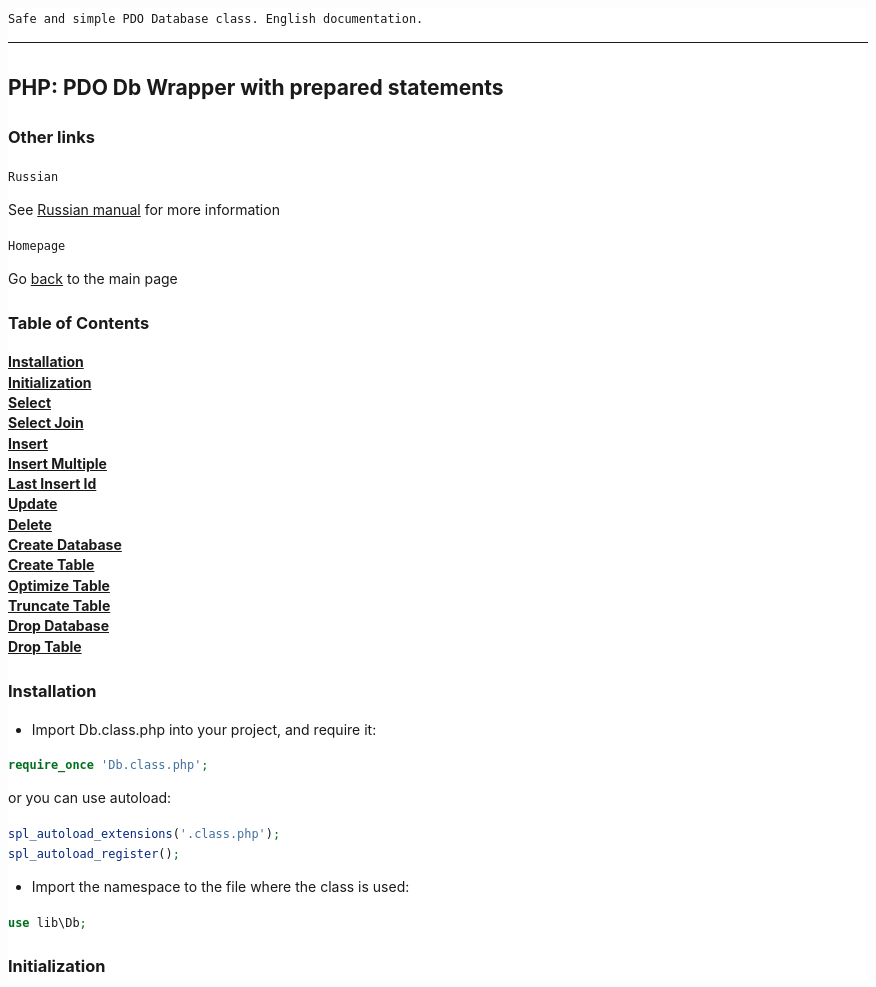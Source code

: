 `Safe and simple PDO Database class. English documentation.`
<hr>

## PHP: PDO Db Wrapper with prepared statements


### Other links

`Russian`

See <a href='HelpRU.md'>Russian manual</a> for more information

`Homepage`

Go <a href='https://github.com/nikiedev/simple-php-pdo-database-class'>back</a> to the main page

### Table of Contents

**[Installation](#installation)**  
**[Initialization](#initialization)**  
**[Select](#select)**  
**[Select Join](#select-join)**  
**[Insert](#insert)**  
**[Insert Multiple](#insert-multiple)**  
**[Last Insert Id](#last-insert-id)**  
**[Update](#update)**  
**[Delete](#delete)**  
**[Create Database](#create-database)**  
**[Create Table](#create-table)**  
**[Optimize Table](#optimize-table)**  
**[Truncate Table](#truncate-table)**  
**[Drop Database](#drop-database)**  
**[Drop Table](#drop-table)**  


### Installation

- Import Db.class.php into your project, and require it:

```php
require_once 'Db.class.php';
```

or you can use autoload:

```php
spl_autoload_extensions('.class.php');
spl_autoload_register();
```

- Import the namespace to the file where the class is used:

```php
use lib\Db;
```

### Initialization
